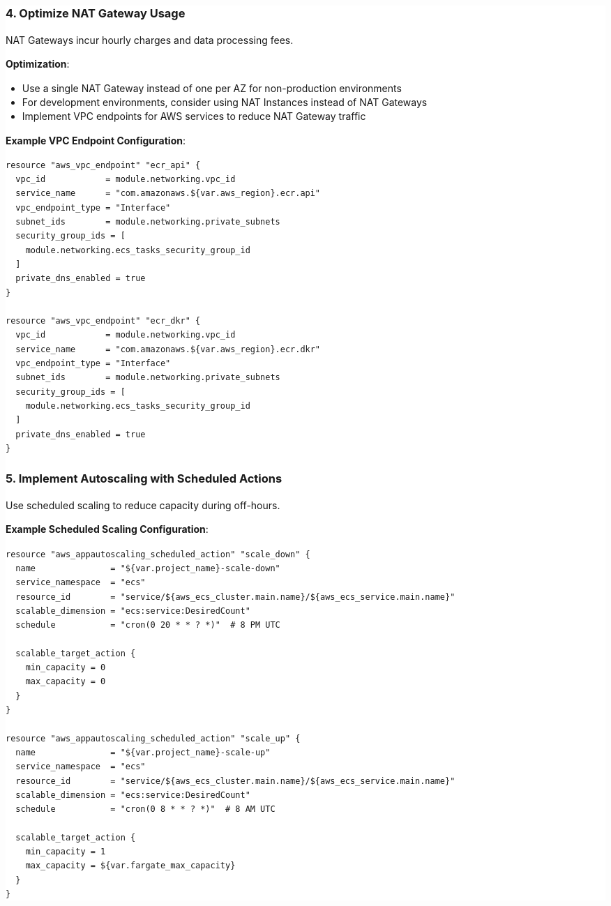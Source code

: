 ### 4. Optimize NAT Gateway Usage

NAT Gateways incur hourly charges and data processing fees.

**Optimization**:
- Use a single NAT Gateway instead of one per AZ for non-production environments
- For development environments, consider using NAT Instances instead of NAT Gateways
- Implement VPC endpoints for AWS services to reduce NAT Gateway traffic

**Example VPC Endpoint Configuration**:
```hcl
resource "aws_vpc_endpoint" "ecr_api" {
  vpc_id            = module.networking.vpc_id
  service_name      = "com.amazonaws.${var.aws_region}.ecr.api"
  vpc_endpoint_type = "Interface"
  subnet_ids        = module.networking.private_subnets
  security_group_ids = [
    module.networking.ecs_tasks_security_group_id
  ]
  private_dns_enabled = true
}

resource "aws_vpc_endpoint" "ecr_dkr" {
  vpc_id            = module.networking.vpc_id
  service_name      = "com.amazonaws.${var.aws_region}.ecr.dkr"
  vpc_endpoint_type = "Interface"
  subnet_ids        = module.networking.private_subnets
  security_group_ids = [
    module.networking.ecs_tasks_security_group_id
  ]
  private_dns_enabled = true
}
```

### 5. Implement Autoscaling with Scheduled Actions

Use scheduled scaling to reduce capacity during off-hours.

**Example Scheduled Scaling Configuration**:
```hcl
resource "aws_appautoscaling_scheduled_action" "scale_down" {
  name               = "${var.project_name}-scale-down"
  service_namespace  = "ecs"
  resource_id        = "service/${aws_ecs_cluster.main.name}/${aws_ecs_service.main.name}"
  scalable_dimension = "ecs:service:DesiredCount"
  schedule           = "cron(0 20 * * ? *)"  # 8 PM UTC
  
  scalable_target_action {
    min_capacity = 0
    max_capacity = 0
  }
}

resource "aws_appautoscaling_scheduled_action" "scale_up" {
  name               = "${var.project_name}-scale-up"
  service_namespace  = "ecs"
  resource_id        = "service/${aws_ecs_cluster.main.name}/${aws_ecs_service.main.name}"
  scalable_dimension = "ecs:service:DesiredCount"
  schedule           = "cron(0 8 * * ? *)"  # 8 AM UTC
  
  scalable_target_action {
    min_capacity = 1
    max_capacity = ${var.fargate_max_capacity}
  }
}
```